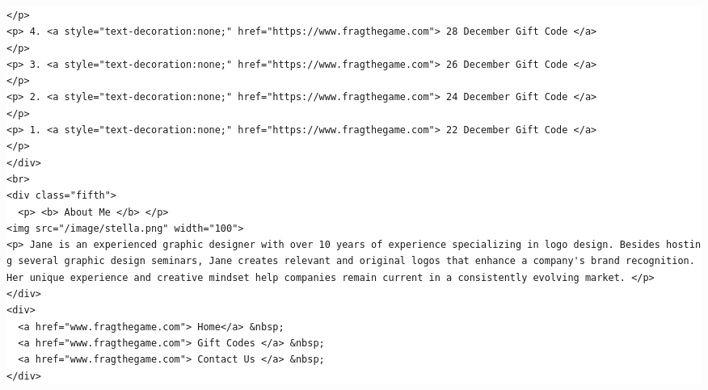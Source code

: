     </p>
    <p> 4. <a style="text-decoration:none;" href="https://www.fragthegame.com"> 28 December Gift Code </a>
    </p>
    <p> 3. <a style="text-decoration:none;" href="https://www.fragthegame.com"> 26 December Gift Code </a>
    </p>
    <p> 2. <a style="text-decoration:none;" href="https://www.fragthegame.com"> 24 December Gift Code </a>
    </p>
    <p> 1. <a style="text-decoration:none;" href="https://www.fragthegame.com"> 22 December Gift Code </a>
    </p>
    </div>
    <br>
    <div class="fifth">
      <p> <b> About Me </b> </p>
    <img src="/image/stella.png" width="100">
    <p> Jane is an experienced graphic designer with over 10 years of experience specializing in logo design. Besides hosting several graphic design seminars, Jane creates relevant and original logos that enhance a company's brand recognition. Her unique experience and creative mindset help companies remain current in a consistently evolving market. </p>
    </div>
    <div>
      <a href="www.fragthegame.com"> Home</a> &nbsp;
      <a href="www.fragthegame.com"> Gift Codes </a> &nbsp;
      <a href="www.fragthegame.com"> Contact Us </a> &nbsp;
    </div>
  </body>
</html>
